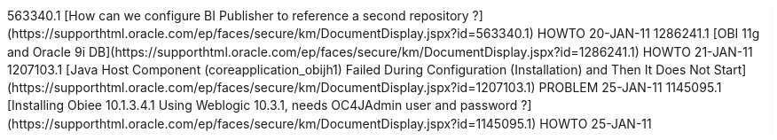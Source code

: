 <td >563340.1
</td>

<td >[How can we configure BI Publisher to reference a second repository ?](https://supporthtml.oracle.com/ep/faces/secure/km/DocumentDisplay.jspx?id=563340.1)
</td>

<td >HOWTO
</td>

<td >20-JAN-11
</td>
</tr>
<tr >

<td >1286241.1
</td>

<td >[OBI 11g and Oracle 9i DB](https://supporthtml.oracle.com/ep/faces/secure/km/DocumentDisplay.jspx?id=1286241.1)
</td>

<td >HOWTO
</td>

<td >21-JAN-11
</td>
</tr>
<tr >

<td >1207103.1
</td>

<td >[Java Host Component (coreapplication_obijh1) Failed During Configuration (Installation) and Then It Does Not Start](https://supporthtml.oracle.com/ep/faces/secure/km/DocumentDisplay.jspx?id=1207103.1)
</td>

<td >PROBLEM
</td>

<td >25-JAN-11
</td>
</tr>
<tr >

<td >1145095.1
</td>

<td >[Installing Obiee 10.1.3.4.1 Using Weblogic 10.3.1, needs OC4JAdmin user and password ?](https://supporthtml.oracle.com/ep/faces/secure/km/DocumentDisplay.jspx?id=1145095.1)
</td>

<td >HOWTO
</td>

<td >25-JAN-11
</td>
</tr>
<tr >
